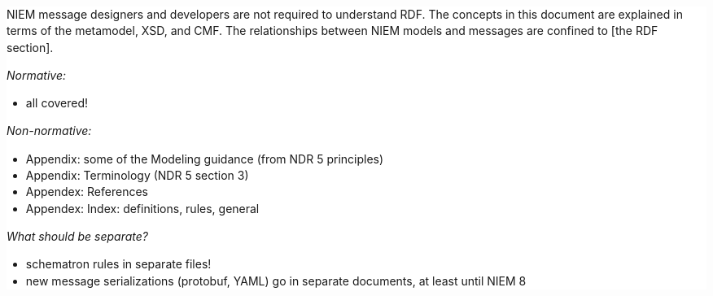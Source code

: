 NIEM message designers and developers are not required to understand RDF. The concepts in this document are explained in terms of the metamodel, XSD, and CMF. The relationships between NIEM models and messages are confined to [the RDF section].

*Normative:*

* all covered!

*Non-normative:*

* Appendix: some of the Modeling guidance (from NDR 5 principles)
* Appendix: Terminology (NDR 5 section 3)
* Appendex: References
* Appendex: Index: definitions, rules, general

*What should be separate?*

* schematron rules in separate files!
* new message serializations (protobuf, YAML) go in separate documents, at least until NIEM 8